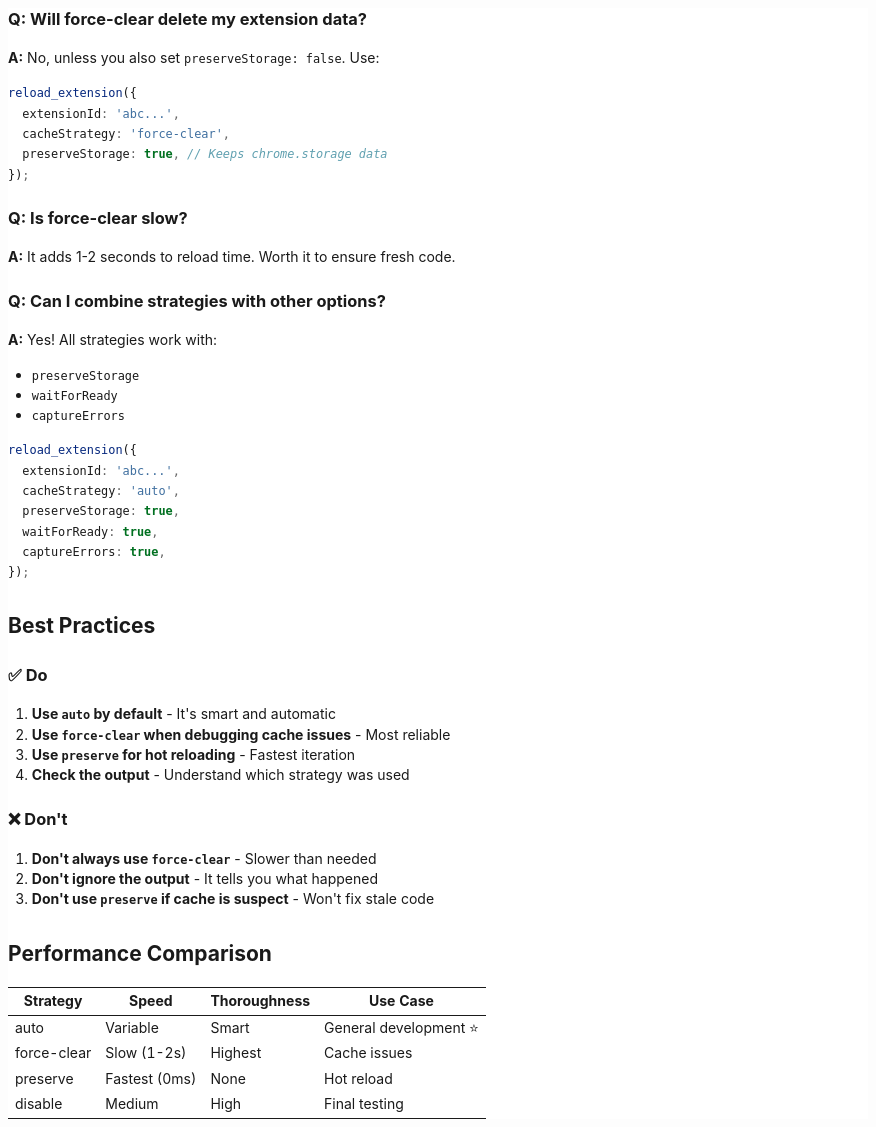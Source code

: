 ### Q: Will force-clear delete my extension data?

**A:** No, unless you also set `preserveStorage: false`. Use:

```typescript
reload_extension({
  extensionId: 'abc...',
  cacheStrategy: 'force-clear',
  preserveStorage: true, // Keeps chrome.storage data
});
```

### Q: Is force-clear slow?

**A:** It adds 1-2 seconds to reload time. Worth it to ensure fresh code.

### Q: Can I combine strategies with other options?

**A:** Yes! All strategies work with:

- `preserveStorage`
- `waitForReady`
- `captureErrors`

```typescript
reload_extension({
  extensionId: 'abc...',
  cacheStrategy: 'auto',
  preserveStorage: true,
  waitForReady: true,
  captureErrors: true,
});
```

## Best Practices

### ✅ Do

1. **Use `auto` by default** - It's smart and automatic
2. **Use `force-clear` when debugging cache issues** - Most reliable
3. **Use `preserve` for hot reloading** - Fastest iteration
4. **Check the output** - Understand which strategy was used

### ❌ Don't

1. **Don't always use `force-clear`** - Slower than needed
2. **Don't ignore the output** - It tells you what happened
3. **Don't use `preserve` if cache is suspect** - Won't fix stale code

## Performance Comparison

| Strategy    | Speed         | Thoroughness | Use Case               |
| ----------- | ------------- | ------------ | ---------------------- |
| auto        | Variable      | Smart        | General development ⭐ |
| force-clear | Slow (1-2s)   | Highest      | Cache issues           |
| preserve    | Fastest (0ms) | None         | Hot reload             |
| disable     | Medium        | High         | Final testing          |

